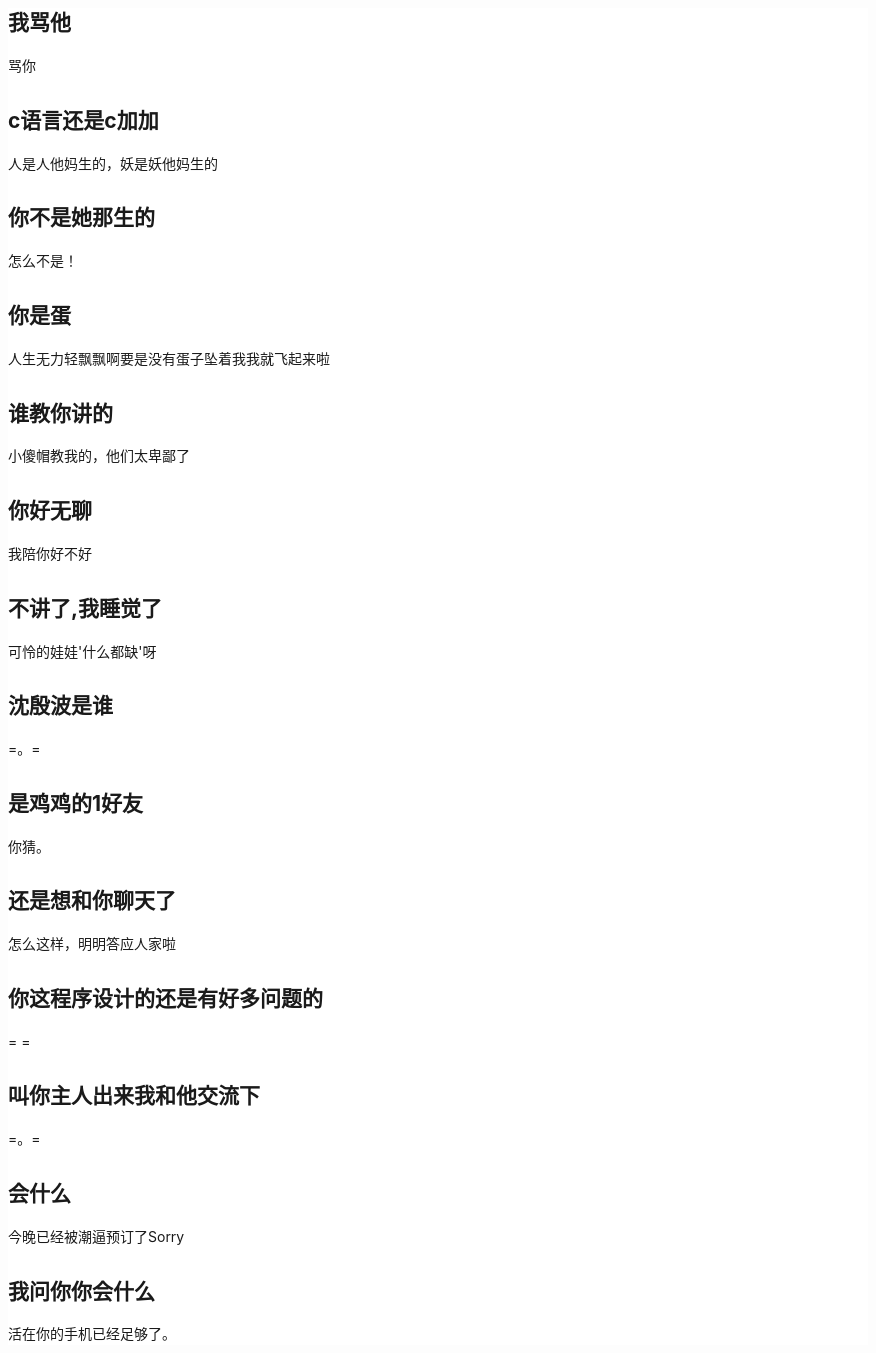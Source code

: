 ## 我骂他
骂你

## c语言还是c加加
人是人他妈生的，妖是妖他妈生的

## 你不是她那生的
怎么不是！

## 你是蛋
人生无力轻飘飘啊要是没有蛋子坠着我我就飞起来啦

## 谁教你讲的
小傻帽教我的，他们太卑鄙了

## 你好无聊
我陪你好不好

## 不讲了,我睡觉了
可怜的娃娃'什么都缺'呀

## 沈殷波是谁
=。=

## 是鸡鸡的1好友
你猜。

## 还是想和你聊天了
怎么这样，明明答应人家啦

## 你这程序设计的还是有好多问题的
= =

## 叫你主人出来我和他交流下
=。=

## 会什么
今晚已经被潮逼预订了Sorry

## 我问你你会什么
活在你的手机已经足够了。
